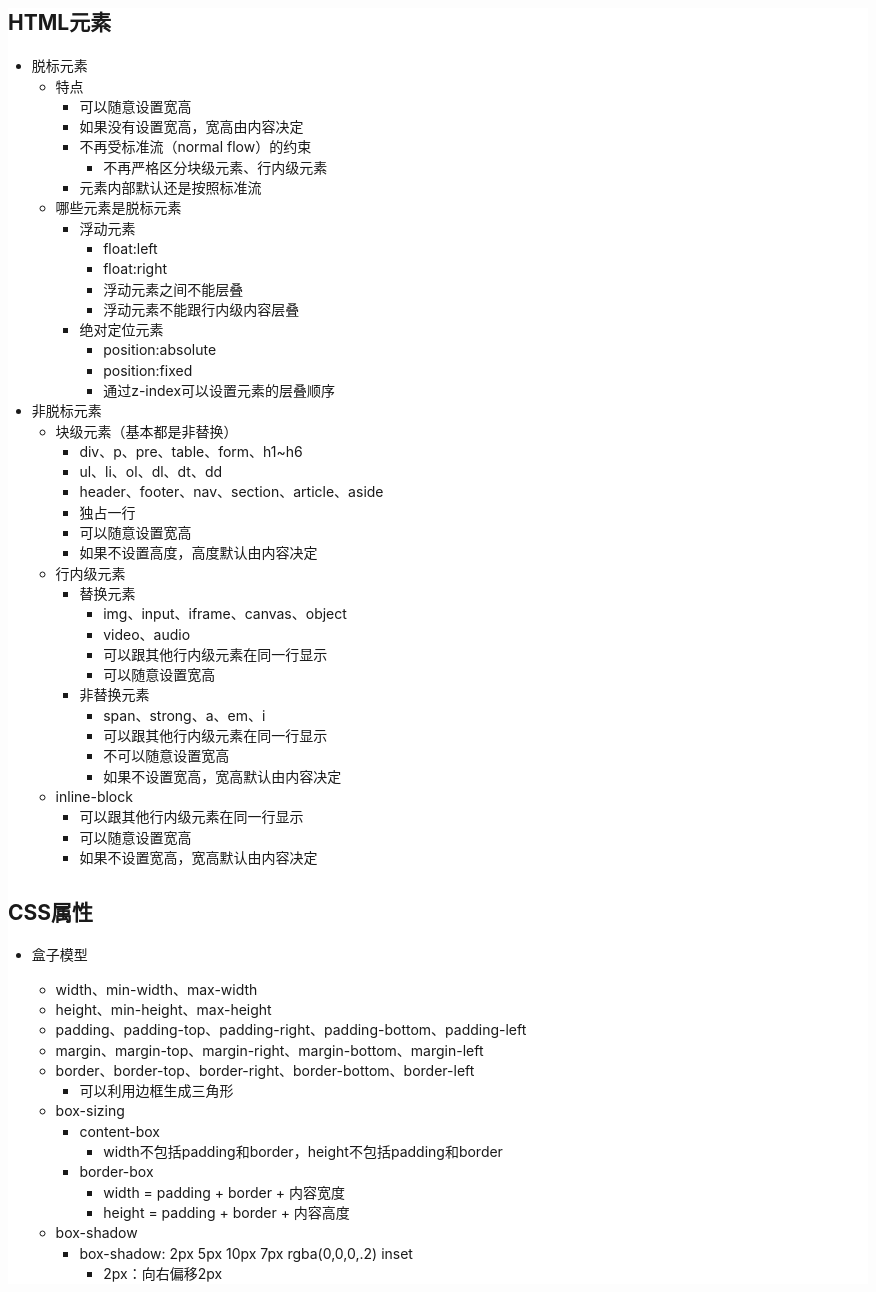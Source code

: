 ## HTML元素

- 脱标元素
  - 特点
    - 可以随意设置宽高
    - 如果没有设置宽高，宽高由内容决定
    - 不再受标准流（normal flow）的约束
      - 不再严格区分块级元素、行内级元素
    - 元素内部默认还是按照标准流
  - 哪些元素是脱标元素
    - 浮动元素
      - float:left
      - float:right
      - 浮动元素之间不能层叠
      - 浮动元素不能跟行内级内容层叠
    - 绝对定位元素
      - position:absolute
      - position:fixed
      - 通过z-index可以设置元素的层叠顺序
- 非脱标元素
  - 块级元素（基本都是非替换）
    - div、p、pre、table、form、h1~h6
    - ul、li、ol、dl、dt、dd
    - header、footer、nav、section、article、aside
    - 独占一行
    - 可以随意设置宽高
    - 如果不设置高度，高度默认由内容决定
  - 行内级元素
    - 替换元素
      - img、input、iframe、canvas、object
      - video、audio
      - 可以跟其他行内级元素在同一行显示
      - 可以随意设置宽高
    - 非替换元素
      - span、strong、a、em、i
      - 可以跟其他行内级元素在同一行显示
      - 不可以随意设置宽高
      - 如果不设置宽高，宽高默认由内容决定
  - inline-block
    - 可以跟其他行内级元素在同一行显示
    - 可以随意设置宽高
    - 如果不设置宽高，宽高默认由内容决定



## CSS属性

- 盒子模型

  - width、min-width、max-width
  - height、min-height、max-height
  - padding、padding-top、padding-right、padding-bottom、padding-left
  - margin、margin-top、margin-right、margin-bottom、margin-left
  - border、border-top、border-right、border-bottom、border-left
    - 可以利用边框生成三角形
  - box-sizing
    - content-box
      - width不包括padding和border，height不包括padding和border
    - border-box
      - width = padding + border + 内容宽度
      - height = padding + border + 内容高度
  - box-shadow
    - box-shadow: 2px 5px 10px 7px rgba(0,0,0,.2) inset
      - 2px：向右偏移2px